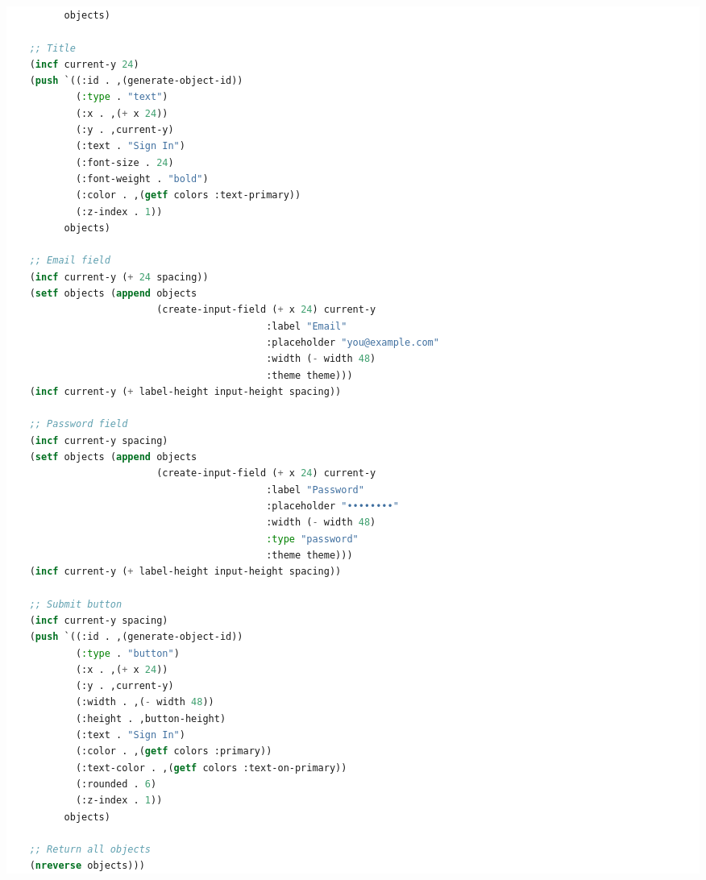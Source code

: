 ```lisp
          objects)

    ;; Title
    (incf current-y 24)
    (push `((:id . ,(generate-object-id))
            (:type . "text")
            (:x . ,(+ x 24))
            (:y . ,current-y)
            (:text . "Sign In")
            (:font-size . 24)
            (:font-weight . "bold")
            (:color . ,(getf colors :text-primary))
            (:z-index . 1))
          objects)

    ;; Email field
    (incf current-y (+ 24 spacing))
    (setf objects (append objects
                          (create-input-field (+ x 24) current-y
                                             :label "Email"
                                             :placeholder "you@example.com"
                                             :width (- width 48)
                                             :theme theme)))
    (incf current-y (+ label-height input-height spacing))

    ;; Password field
    (incf current-y spacing)
    (setf objects (append objects
                          (create-input-field (+ x 24) current-y
                                             :label "Password"
                                             :placeholder "••••••••"
                                             :width (- width 48)
                                             :type "password"
                                             :theme theme)))
    (incf current-y (+ label-height input-height spacing))

    ;; Submit button
    (incf current-y spacing)
    (push `((:id . ,(generate-object-id))
            (:type . "button")
            (:x . ,(+ x 24))
            (:y . ,current-y)
            (:width . ,(- width 48))
            (:height . ,button-height)
            (:text . "Sign In")
            (:color . ,(getf colors :primary))
            (:text-color . ,(getf colors :text-on-primary))
            (:rounded . 6)
            (:z-index . 1))
          objects)

    ;; Return all objects
    (nreverse objects)))
```
